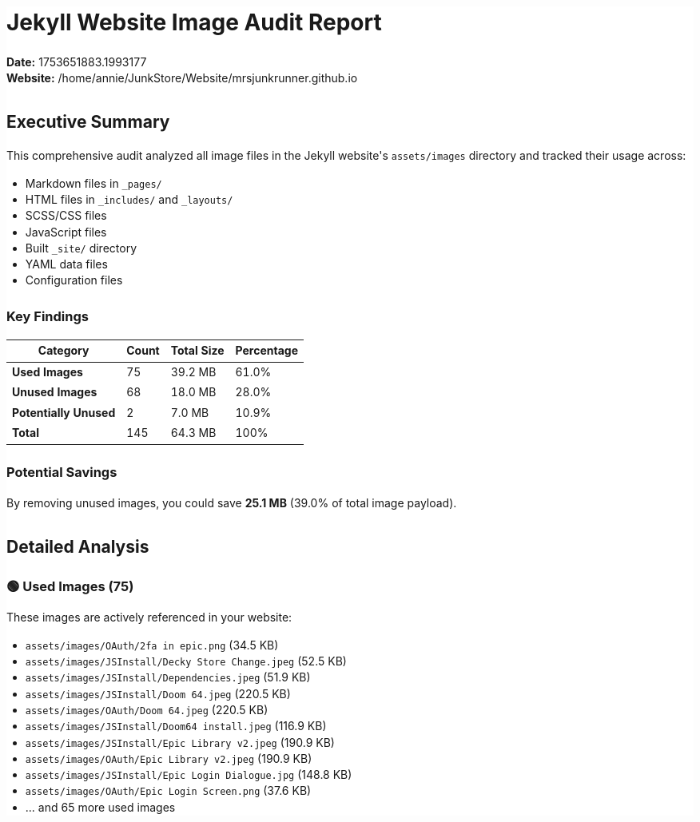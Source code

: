 # Jekyll Website Image Audit Report

**Date:** 1753651883.1993177  
**Website:** /home/annie/JunkStore/Website/mrsjunkrunner.github.io

## Executive Summary

This comprehensive audit analyzed all image files in the Jekyll website's `assets/images` directory and tracked their usage across:
- Markdown files in `_pages/`
- HTML files in `_includes/` and `_layouts/`
- SCSS/CSS files
- JavaScript files
- Built `_site/` directory
- YAML data files
- Configuration files

### Key Findings

| Category | Count | Total Size | Percentage |
|----------|--------|------------|------------|
| **Used Images** | 75 | 39.2 MB | 61.0% |
| **Unused Images** | 68 | 18.0 MB | 28.0% |
| **Potentially Unused** | 2 | 7.0 MB | 10.9% |
| **Total** | 145 | 64.3 MB | 100% |

### Potential Savings

By removing unused images, you could save **25.1 MB** (39.0% of total image payload).

## Detailed Analysis

### 🟢 Used Images (75)

These images are actively referenced in your website:

- `assets/images/OAuth/2fa in epic.png` (34.5 KB)
- `assets/images/JSInstall/Decky Store Change.jpeg` (52.5 KB)
- `assets/images/JSInstall/Dependencies.jpeg` (51.9 KB)
- `assets/images/JSInstall/Doom 64.jpeg` (220.5 KB)
- `assets/images/OAuth/Doom 64.jpeg` (220.5 KB)
- `assets/images/JSInstall/Doom64 install.jpeg` (116.9 KB)
- `assets/images/JSInstall/Epic Library v2.jpeg` (190.9 KB)
- `assets/images/OAuth/Epic Library v2.jpeg` (190.9 KB)
- `assets/images/JSInstall/Epic Login Dialogue.jpg` (148.8 KB)
- `assets/images/OAuth/Epic Login Screen.png` (37.6 KB)
- ... and 65 more used images
